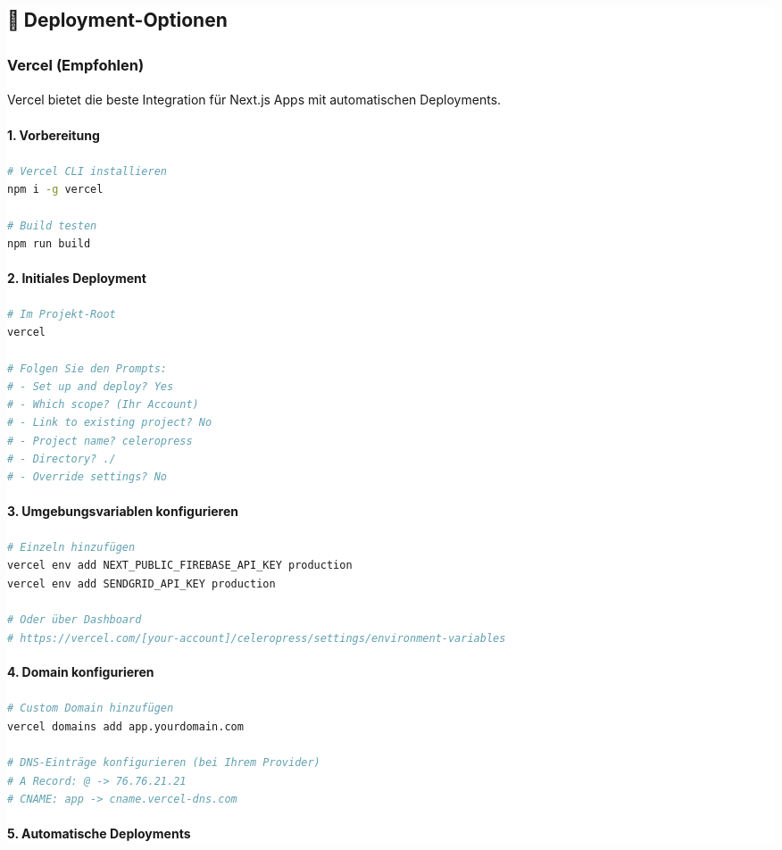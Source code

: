 ## 🚀 Deployment-Optionen

### Vercel (Empfohlen)

Vercel bietet die beste Integration für Next.js Apps mit automatischen Deployments.

#### 1. Vorbereitung

```bash
# Vercel CLI installieren
npm i -g vercel

# Build testen
npm run build
```

#### 2. Initiales Deployment

```bash
# Im Projekt-Root
vercel

# Folgen Sie den Prompts:
# - Set up and deploy? Yes
# - Which scope? (Ihr Account)
# - Link to existing project? No
# - Project name? celeropress
# - Directory? ./
# - Override settings? No
```

#### 3. Umgebungsvariablen konfigurieren

```bash
# Einzeln hinzufügen
vercel env add NEXT_PUBLIC_FIREBASE_API_KEY production
vercel env add SENDGRID_API_KEY production

# Oder über Dashboard
# https://vercel.com/[your-account]/celeropress/settings/environment-variables
```

#### 4. Domain konfigurieren

```bash
# Custom Domain hinzufügen
vercel domains add app.yourdomain.com

# DNS-Einträge konfigurieren (bei Ihrem Provider)
# A Record: @ -> 76.76.21.21
# CNAME: app -> cname.vercel-dns.com
```

#### 5. Automatische Deployments
